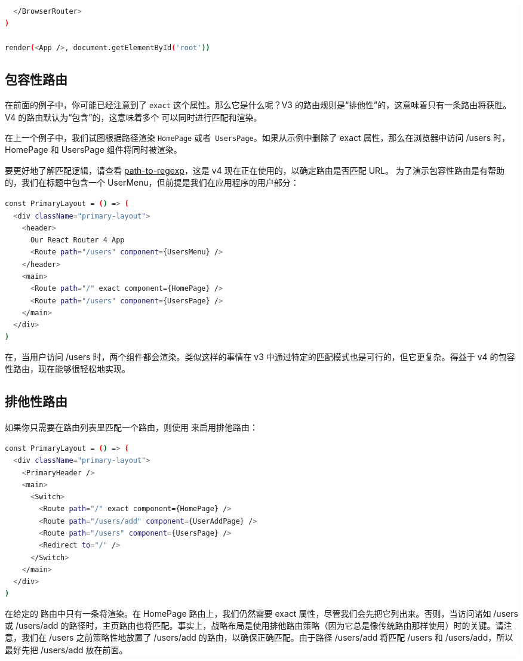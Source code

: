```bash
  </BrowserRouter>
)

render(<App />, document.getElementById('root'))
```

## 包容性路由
在前面的例子中，你可能已经注意到了 `exact` 这个属性。那么它是什么呢？V3 的路由规则是“排他性”的，这意味着只有一条路由将获胜。V4 的路由默认为“包含”的，这意味着多个 <Route> 可以同时进行匹配和渲染。

在上一个例子中，我们试图根据路径渲染 `HomePage` 或者` UsersPage`。如果从示例中删除了 exact 属性，那么在浏览器中访问 /users 时，HomePage 和 UsersPage 组件将同时被渲染。  

要更好地了解匹配逻辑，请查看 [path-to-regexp](https://www.npmjs.com/package/path-to-regexp)，这是 v4 现在正在使用的，以确定路由是否匹配 URL。
为了演示包容性路由是有帮助的，我们在标题中包含一个 UserMenu，但前提是我们在应用程序的用户部分：
```bash
const PrimaryLayout = () => (
  <div className="primary-layout">
    <header>
      Our React Router 4 App
      <Route path="/users" component={UsersMenu} />
    </header>
    <main>
      <Route path="/" exact component={HomePage} />
      <Route path="/users" component={UsersPage} />
    </main>
  </div>
)


```
在，当用户访问 /users 时，两个组件都会渲染。类似这样的事情在 v3 中通过特定的匹配模式也是可行的，但它更复杂。得益于 v4 的包容性路由，现在能够很轻松地实现。

## 排他性路由
如果你只需要在路由列表里匹配一个路由，则使用 <Switch> 来启用排他路由：
```bash
const PrimaryLayout = () => (
  <div className="primary-layout">
    <PrimaryHeader />
    <main>
      <Switch>
        <Route path="/" exact component={HomePage} />
        <Route path="/users/add" component={UserAddPage} />
        <Route path="/users" component={UsersPage} />
        <Redirect to="/" />
      </Switch>
    </main>
  </div>
)
```
在给定的 <Switch> 路由中只有一条将渲染。在 HomePage 路由上，我们仍然需要 exact 属性，尽管我们会先把它列出来。否则，当访问诸如 /users 或 /users/add 的路径时，主页路由也将匹配。事实上，战略布局是使用排他路由策略（因为它总是像传统路由那样使用）时的关键。请注意，我们在 /users 之前策略性地放置了 /users/add 的路由，以确保正确匹配。由于路径 /users/add 将匹配 /users 和 /users/add，所以最好先把 /users/add 放在前面。
